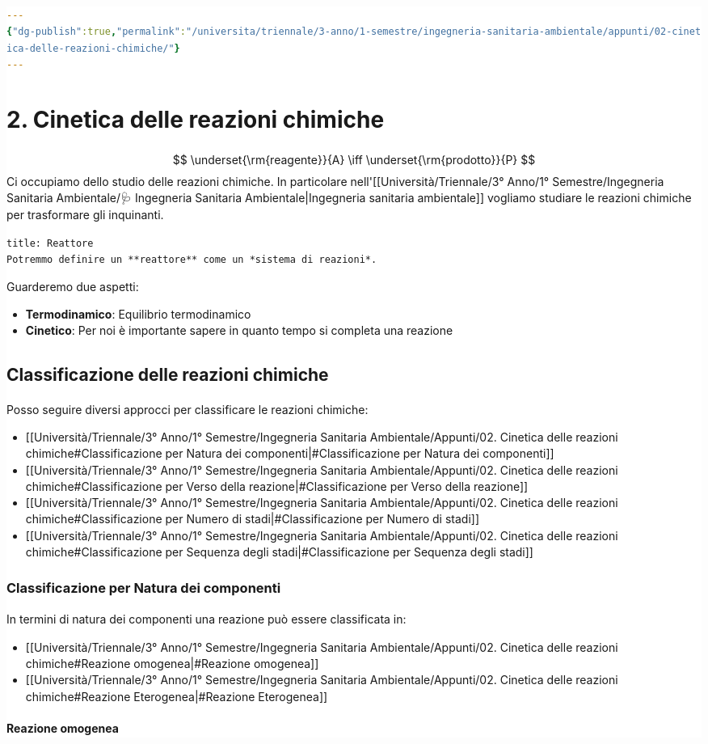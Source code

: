 ```yaml
---
{"dg-publish":true,"permalink":"/universita/triennale/3-anno/1-semestre/ingegneria-sanitaria-ambientale/appunti/02-cinetica-delle-reazioni-chimiche/"}
---
```



# 2. Cinetica delle reazioni chimiche

 

$$
\underset{\rm{reagente}}{A} \iff \underset{\rm{prodotto}}{P}
$$
Ci occupiamo dello studio delle reazioni chimiche.
In particolare nell'[[Università/Triennale/3° Anno/1° Semestre/Ingegneria Sanitaria Ambientale/🩺 Ingegneria Sanitaria Ambientale\|Ingegneria sanitaria ambientale]] vogliamo studiare le reazioni chimiche per trasformare gli inquinanti.

```ad-Definizione
title: Reattore
Potremmo definire un **reattore** come un *sistema di reazioni*.

```

Guarderemo due aspetti:
- **Termodinamico**: Equilibrio termodinamico 
- **Cinetico**: Per noi è importante sapere in quanto tempo si completa una reazione

## Classificazione delle reazioni chimiche

Posso seguire diversi approcci per classificare le reazioni chimiche:
- [[Università/Triennale/3° Anno/1° Semestre/Ingegneria Sanitaria Ambientale/Appunti/02. Cinetica delle reazioni chimiche#Classificazione per Natura dei componenti\|#Classificazione per Natura dei componenti]]
- [[Università/Triennale/3° Anno/1° Semestre/Ingegneria Sanitaria Ambientale/Appunti/02. Cinetica delle reazioni chimiche#Classificazione per Verso della reazione\|#Classificazione per Verso della reazione]]
- [[Università/Triennale/3° Anno/1° Semestre/Ingegneria Sanitaria Ambientale/Appunti/02. Cinetica delle reazioni chimiche#Classificazione per Numero di stadi\|#Classificazione per Numero di stadi]]
- [[Università/Triennale/3° Anno/1° Semestre/Ingegneria Sanitaria Ambientale/Appunti/02. Cinetica delle reazioni chimiche#Classificazione per Sequenza degli stadi\|#Classificazione per Sequenza degli stadi]]

### Classificazione per Natura dei componenti

In termini di natura dei componenti una reazione può essere classificata in:
- [[Università/Triennale/3° Anno/1° Semestre/Ingegneria Sanitaria Ambientale/Appunti/02. Cinetica delle reazioni chimiche#Reazione omogenea\|#Reazione omogenea]]
- [[Università/Triennale/3° Anno/1° Semestre/Ingegneria Sanitaria Ambientale/Appunti/02. Cinetica delle reazioni chimiche#Reazione Eterogenea\|#Reazione Eterogenea]]
#### Reazione omogenea
